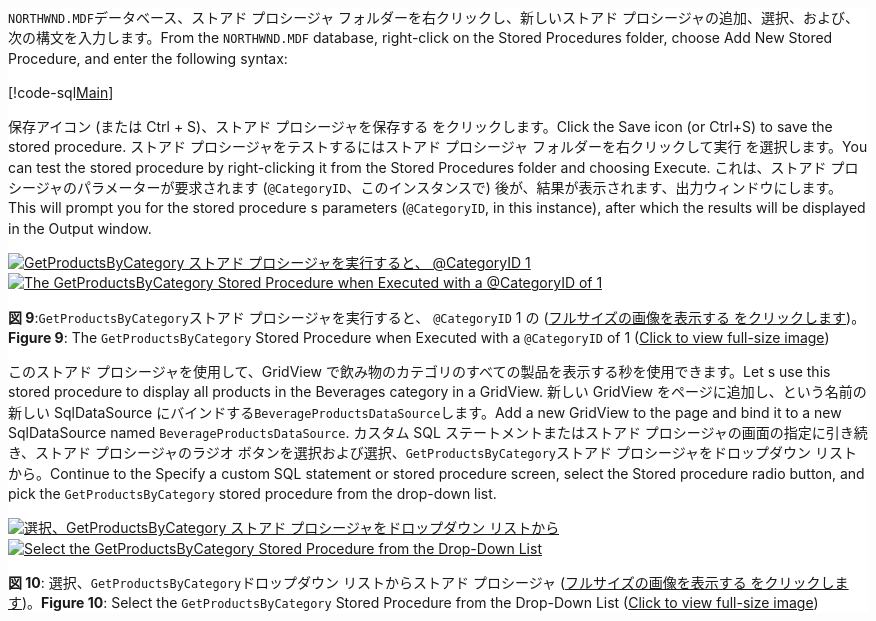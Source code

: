<span data-ttu-id="e7cb9-233">`NORTHWND.MDF`データベース、ストアド プロシージャ フォルダーを右クリックし、新しいストアド プロシージャの追加、選択、および、次の構文を入力します。</span><span class="sxs-lookup"><span data-stu-id="e7cb9-233">From the `NORTHWND.MDF` database, right-click on the Stored Procedures folder, choose Add New Stored Procedure, and enter the following syntax:</span></span>


[!code-sql[Main](using-parameterized-queries-with-the-sqldatasource-cs/samples/sample8.sql)]

<span data-ttu-id="e7cb9-234">保存アイコン (または Ctrl + S)、ストアド プロシージャを保存する をクリックします。</span><span class="sxs-lookup"><span data-stu-id="e7cb9-234">Click the Save icon (or Ctrl+S) to save the stored procedure.</span></span> <span data-ttu-id="e7cb9-235">ストアド プロシージャをテストするにはストアド プロシージャ フォルダーを右クリックして実行 を選択します。</span><span class="sxs-lookup"><span data-stu-id="e7cb9-235">You can test the stored procedure by right-clicking it from the Stored Procedures folder and choosing Execute.</span></span> <span data-ttu-id="e7cb9-236">これは、ストアド プロシージャのパラメーターが要求されます (`@CategoryID`、このインスタンスで) 後が、結果が表示されます、出力ウィンドウにします。</span><span class="sxs-lookup"><span data-stu-id="e7cb9-236">This will prompt you for the stored procedure s parameters (`@CategoryID`, in this instance), after which the results will be displayed in the Output window.</span></span>


<span data-ttu-id="e7cb9-237">[![GetProductsByCategory ストアド プロシージャを実行すると、 @CategoryID 1](using-parameterized-queries-with-the-sqldatasource-cs/_static/image9.gif)](using-parameterized-queries-with-the-sqldatasource-cs/_static/image17.png)</span><span class="sxs-lookup"><span data-stu-id="e7cb9-237">[![The GetProductsByCategory Stored Procedure when Executed with a @CategoryID of 1](using-parameterized-queries-with-the-sqldatasource-cs/_static/image9.gif)](using-parameterized-queries-with-the-sqldatasource-cs/_static/image17.png)</span></span>

<span data-ttu-id="e7cb9-238">**図 9**:`GetProductsByCategory`ストアド プロシージャを実行すると、 `@CategoryID` 1 の ([フルサイズの画像を表示する をクリックします](using-parameterized-queries-with-the-sqldatasource-cs/_static/image18.png))。</span><span class="sxs-lookup"><span data-stu-id="e7cb9-238">**Figure 9**: The `GetProductsByCategory` Stored Procedure when Executed with a `@CategoryID` of 1 ([Click to view full-size image](using-parameterized-queries-with-the-sqldatasource-cs/_static/image18.png))</span></span>


<span data-ttu-id="e7cb9-239">このストアド プロシージャを使用して、GridView で飲み物のカテゴリのすべての製品を表示する秒を使用できます。</span><span class="sxs-lookup"><span data-stu-id="e7cb9-239">Let s use this stored procedure to display all products in the Beverages category in a GridView.</span></span> <span data-ttu-id="e7cb9-240">新しい GridView をページに追加し、という名前の新しい SqlDataSource にバインドする`BeverageProductsDataSource`します。</span><span class="sxs-lookup"><span data-stu-id="e7cb9-240">Add a new GridView to the page and bind it to a new SqlDataSource named `BeverageProductsDataSource`.</span></span> <span data-ttu-id="e7cb9-241">カスタム SQL ステートメントまたはストアド プロシージャの画面の指定に引き続き、ストアド プロシージャのラジオ ボタンを選択および選択、`GetProductsByCategory`ストアド プロシージャをドロップダウン リストから。</span><span class="sxs-lookup"><span data-stu-id="e7cb9-241">Continue to the Specify a custom SQL statement or stored procedure screen, select the Stored procedure radio button, and pick the `GetProductsByCategory` stored procedure from the drop-down list.</span></span>


<span data-ttu-id="e7cb9-242">[![選択、GetProductsByCategory ストアド プロシージャをドロップダウン リストから](using-parameterized-queries-with-the-sqldatasource-cs/_static/image10.gif)](using-parameterized-queries-with-the-sqldatasource-cs/_static/image19.png)</span><span class="sxs-lookup"><span data-stu-id="e7cb9-242">[![Select the GetProductsByCategory Stored Procedure from the Drop-Down List](using-parameterized-queries-with-the-sqldatasource-cs/_static/image10.gif)](using-parameterized-queries-with-the-sqldatasource-cs/_static/image19.png)</span></span>

<span data-ttu-id="e7cb9-243">**図 10**: 選択、`GetProductsByCategory`ドロップダウン リストからストアド プロシージャ ([フルサイズの画像を表示する をクリックします](using-parameterized-queries-with-the-sqldatasource-cs/_static/image20.png))。</span><span class="sxs-lookup"><span data-stu-id="e7cb9-243">**Figure 10**: Select the `GetProductsByCategory` Stored Procedure from the Drop-Down List ([Click to view full-size image](using-parameterized-queries-with-the-sqldatasource-cs/_static/image20.png))</span></span>
